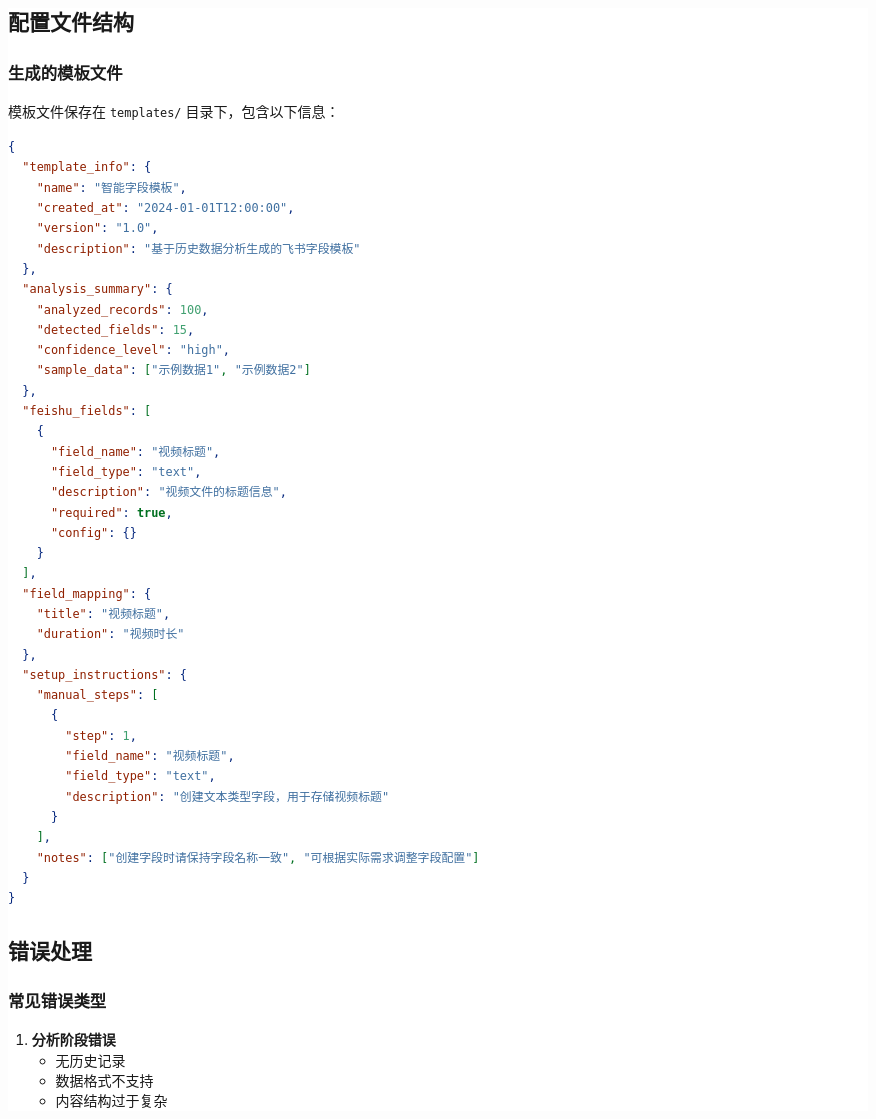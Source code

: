 ## 配置文件结构

### 生成的模板文件
模板文件保存在 `templates/` 目录下，包含以下信息：

```json
{
  "template_info": {
    "name": "智能字段模板",
    "created_at": "2024-01-01T12:00:00",
    "version": "1.0",
    "description": "基于历史数据分析生成的飞书字段模板"
  },
  "analysis_summary": {
    "analyzed_records": 100,
    "detected_fields": 15,
    "confidence_level": "high",
    "sample_data": ["示例数据1", "示例数据2"]
  },
  "feishu_fields": [
    {
      "field_name": "视频标题",
      "field_type": "text",
      "description": "视频文件的标题信息",
      "required": true,
      "config": {}
    }
  ],
  "field_mapping": {
    "title": "视频标题",
    "duration": "视频时长"
  },
  "setup_instructions": {
    "manual_steps": [
      {
        "step": 1,
        "field_name": "视频标题",
        "field_type": "text",
        "description": "创建文本类型字段，用于存储视频标题"
      }
    ],
    "notes": ["创建字段时请保持字段名称一致", "可根据实际需求调整字段配置"]
  }
}
```

## 错误处理

### 常见错误类型
1. **分析阶段错误**
   - 无历史记录
   - 数据格式不支持
   - 内容结构过于复杂
